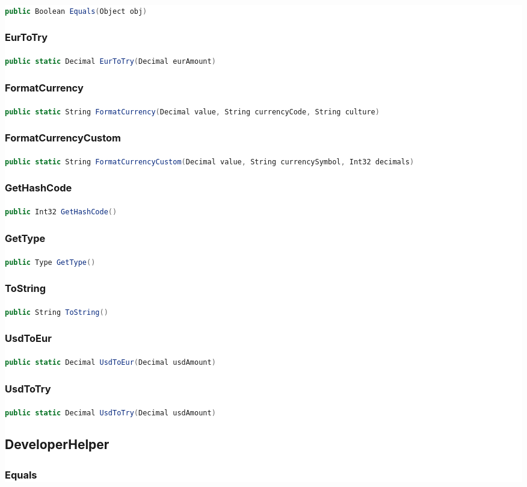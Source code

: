 ```csharp
public Boolean Equals(Object obj)
```

### EurToTry

```csharp
public static Decimal EurToTry(Decimal eurAmount)
```

### FormatCurrency

```csharp
public static String FormatCurrency(Decimal value, String currencyCode, String culture)
```

### FormatCurrencyCustom

```csharp
public static String FormatCurrencyCustom(Decimal value, String currencySymbol, Int32 decimals)
```

### GetHashCode

```csharp
public Int32 GetHashCode()
```

### GetType

```csharp
public Type GetType()
```

### ToString

```csharp
public String ToString()
```

### UsdToEur

```csharp
public static Decimal UsdToEur(Decimal usdAmount)
```

### UsdToTry

```csharp
public static Decimal UsdToTry(Decimal usdAmount)
```

## DeveloperHelper

### Equals
